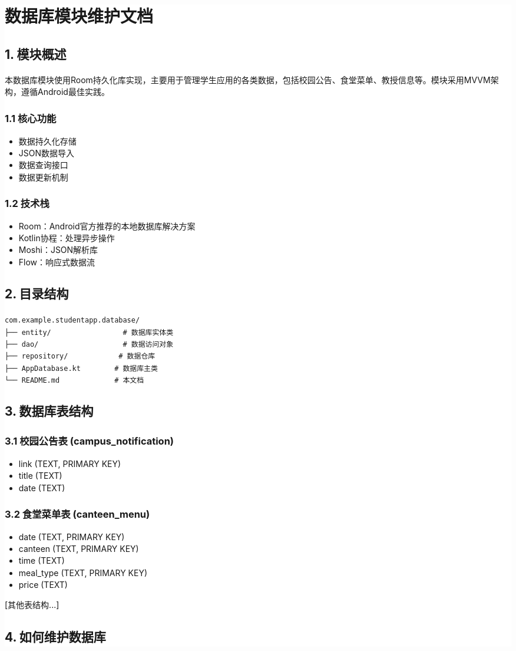 # 数据库模块维护文档

## 1. 模块概述

本数据库模块使用Room持久化库实现，主要用于管理学生应用的各类数据，包括校园公告、食堂菜单、教授信息等。模块采用MVVM架构，遵循Android最佳实践。

### 1.1 核心功能

- 数据持久化存储
- JSON数据导入
- 数据查询接口
- 数据更新机制

### 1.2 技术栈

- Room：Android官方推荐的本地数据库解决方案
- Kotlin协程：处理异步操作
- Moshi：JSON解析库
- Flow：响应式数据流

## 2. 目录结构

```
com.example.studentapp.database/
├── entity/                 # 数据库实体类
├── dao/                    # 数据访问对象
├── repository/            # 数据仓库
├── AppDatabase.kt        # 数据库主类
└── README.md             # 本文档
```

## 3. 数据库表结构

### 3.1 校园公告表 (campus_notification)
- link (TEXT, PRIMARY KEY)
- title (TEXT)
- date (TEXT)

### 3.2 食堂菜单表 (canteen_menu)
- date (TEXT, PRIMARY KEY)
- canteen (TEXT, PRIMARY KEY)
- time (TEXT)
- meal_type (TEXT, PRIMARY KEY)
- price (TEXT)

[其他表结构...]

## 4. 如何维护数据库
